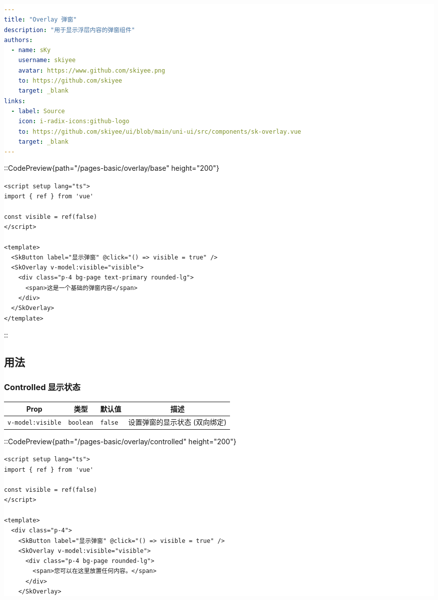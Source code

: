 ```yaml
---
title: "Overlay 弹窗"
description: "用于显示浮层内容的弹窗组件"
authors:
  - name: sKy
    username: skiyee
    avatar: https://www.github.com/skiyee.png
    to: https://github.com/skiyee
    target: _blank
links:
  - label: Source
    icon: i-radix-icons:github-logo
    to: https://github.com/skiyee/ui/blob/main/uni-ui/src/components/sk-overlay.vue
    target: _blank
---
```


::CodePreview{path="/pages-basic/overlay/base" height="200"}


```vue
<script setup lang="ts">
import { ref } from 'vue'

const visible = ref(false)
</script>

<template>
  <SkButton label="显示弹窗" @click="() => visible = true" />
  <SkOverlay v-model:visible="visible">
    <div class="p-4 bg-page text-primary rounded-lg">
      <span>这是一个基础的弹窗内容</span>
    </div>
  </SkOverlay>
</template>
```


::

## 用法

### Controlled 显示状态

| Prop              | 类型      | 默认值  | 描述                          |
|-------------------|-----------|---------|-------------------------------|
| `v-model:visible` | `boolean` | `false` | 设置弹窗的显示状态 (双向绑定) |

::CodePreview{path="/pages-basic/overlay/controlled" height="200"}


```vue
<script setup lang="ts">
import { ref } from 'vue'

const visible = ref(false)
</script>

<template>
  <div class="p-4">
    <SkButton label="显示弹窗" @click="() => visible = true" />
    <SkOverlay v-model:visible="visible">
      <div class="p-4 bg-page rounded-lg">
        <span>您可以在这里放置任何内容。</span>
      </div>
    </SkOverlay>
```